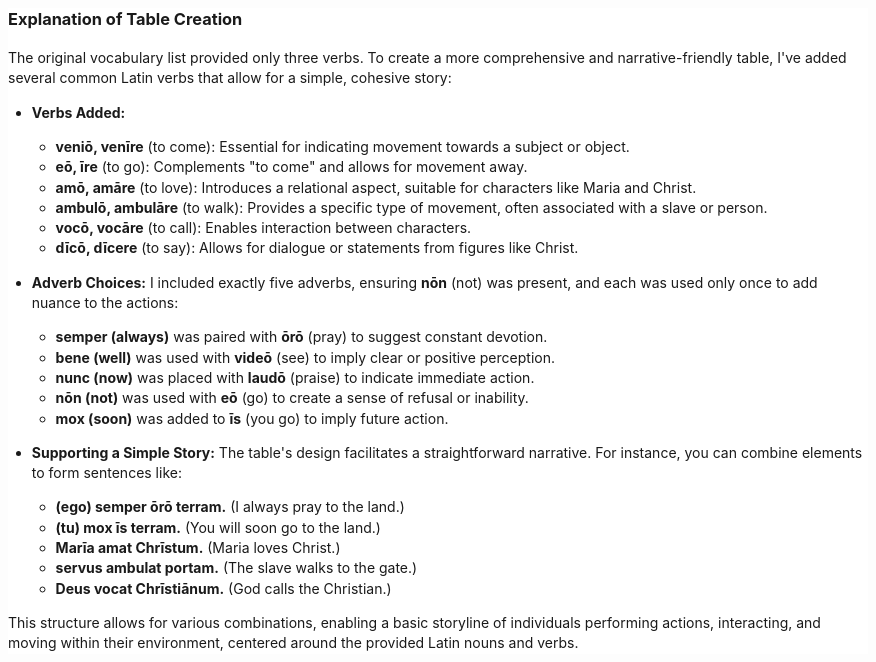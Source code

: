 
### Explanation of Table Creation

The original vocabulary list provided only three verbs. To create a more comprehensive and narrative-friendly table, I've added several common Latin verbs that allow for a simple, cohesive story:

* **Verbs Added:**
    * **veniō, venīre** (to come): Essential for indicating movement towards a subject or object.
    * **eō, īre** (to go): Complements "to come" and allows for movement away.
    * **amō, amāre** (to love): Introduces a relational aspect, suitable for characters like Maria and Christ.
    * **ambulō, ambulāre** (to walk): Provides a specific type of movement, often associated with a slave or person.
    * **vocō, vocāre** (to call): Enables interaction between characters.
    * **dīcō, dīcere** (to say): Allows for dialogue or statements from figures like Christ.

* **Adverb Choices:** I included exactly five adverbs, ensuring **nōn** (not) was present, and each was used only once to add nuance to the actions:
    * **semper (always)** was paired with **ōrō** (pray) to suggest constant devotion.
    * **bene (well)** was used with **videō** (see) to imply clear or positive perception.
    * **nunc (now)** was placed with **laudō** (praise) to indicate immediate action.
    * **nōn (not)** was used with **eō** (go) to create a sense of refusal or inability.
    * **mox (soon)** was added to **īs** (you go) to imply future action.

* **Supporting a Simple Story:** The table's design facilitates a straightforward narrative. For instance, you can combine elements to form sentences like:
    * **(ego) semper ōrō terram.** (I always pray to the land.)
    * **(tu) mox īs terram.** (You will soon go to the land.)
    * **Marīa amat Chrīstum.** (Maria loves Christ.)
    * **servus ambulat portam.** (The slave walks to the gate.)
    * **Deus vocat Chrīstiānum.** (God calls the Christian.)

This structure allows for various combinations, enabling a basic storyline of individuals performing actions, interacting, and moving within their environment, centered around the provided Latin nouns and verbs.

  



